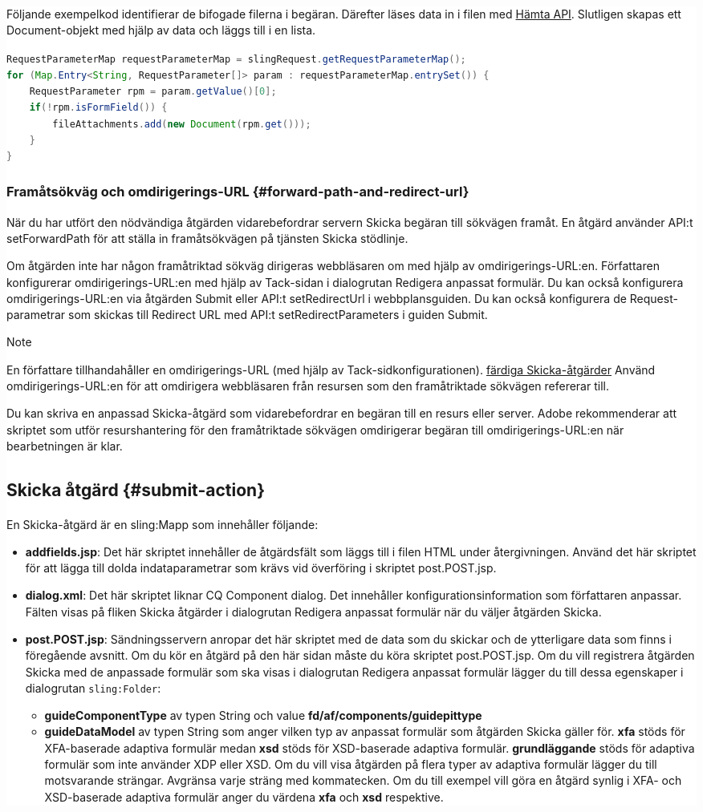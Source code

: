 Följande exempelkod identifierar de bifogade filerna i begäran. Därefter läses data in i filen med [Hämta API](https://sling.apache.org/apidocs/sling5/org/apache/sling/api/request/RequestParameter.html#get()). Slutligen skapas ett Document-objekt med hjälp av data och läggs till i en lista.

```java
RequestParameterMap requestParameterMap = slingRequest.getRequestParameterMap();
for (Map.Entry<String, RequestParameter[]> param : requestParameterMap.entrySet()) {
    RequestParameter rpm = param.getValue()[0];
    if(!rpm.isFormField()) {
        fileAttachments.add(new Document(rpm.get()));
    }
}
```

### Framåtsökväg och omdirigerings-URL {#forward-path-and-redirect-url}

När du har utfört den nödvändiga åtgärden vidarebefordrar servern Skicka begäran till sökvägen framåt. En åtgärd använder API:t setForwardPath för att ställa in framåtsökvägen på tjänsten Skicka stödlinje.

Om åtgärden inte har någon framåtriktad sökväg dirigeras webbläsaren om med hjälp av omdirigerings-URL:en. Författaren konfigurerar omdirigerings-URL:en med hjälp av Tack-sidan i dialogrutan Redigera anpassat formulär. Du kan också konfigurera omdirigerings-URL:en via åtgärden Submit eller API:t setRedirectUrl i webbplansguiden. Du kan också konfigurera de Request-parametrar som skickas till Redirect URL med API:t setRedirectParameters i guiden Submit.

>[!NOTE]
>
>En författare tillhandahåller en omdirigerings-URL (med hjälp av Tack-sidkonfigurationen). [färdiga Skicka-åtgärder](../../forms/using/configuring-submit-actions.md) Använd omdirigerings-URL:en för att omdirigera webbläsaren från resursen som den framåtriktade sökvägen refererar till.
>
>Du kan skriva en anpassad Skicka-åtgärd som vidarebefordrar en begäran till en resurs eller server. Adobe rekommenderar att skriptet som utför resurshantering för den framåtriktade sökvägen omdirigerar begäran till omdirigerings-URL:en när bearbetningen är klar.

## Skicka åtgärd {#submit-action}

En Skicka-åtgärd är en sling:Mapp som innehåller följande:

* **addfields.jsp**: Det här skriptet innehåller de åtgärdsfält som läggs till i filen HTML under återgivningen. Använd det här skriptet för att lägga till dolda indataparametrar som krävs vid överföring i skriptet post.POST.jsp.
* **dialog.xml**: Det här skriptet liknar CQ Component dialog. Det innehåller konfigurationsinformation som författaren anpassar. Fälten visas på fliken Skicka åtgärder i dialogrutan Redigera anpassat formulär när du väljer åtgärden Skicka.
* **post.POST.jsp**: Sändningsservern anropar det här skriptet med de data som du skickar och de ytterligare data som finns i föregående avsnitt. Om du kör en åtgärd på den här sidan måste du köra skriptet post.POST.jsp. Om du vill registrera åtgärden Skicka med de anpassade formulär som ska visas i dialogrutan Redigera anpassat formulär lägger du till dessa egenskaper i dialogrutan `sling:Folder`:

   * **guideComponentType** av typen String och value **fd/af/components/guidepittype**
   * **guideDataModel** av typen String som anger vilken typ av anpassat formulär som åtgärden Skicka gäller för. **xfa** stöds för XFA-baserade adaptiva formulär medan **xsd** stöds för XSD-baserade adaptiva formulär. **grundläggande** stöds för adaptiva formulär som inte använder XDP eller XSD. Om du vill visa åtgärden på flera typer av adaptiva formulär lägger du till motsvarande strängar. Avgränsa varje sträng med kommatecken. Om du till exempel vill göra en åtgärd synlig i XFA- och XSD-baserade adaptiva formulär anger du värdena **xfa** och **xsd** respektive.
